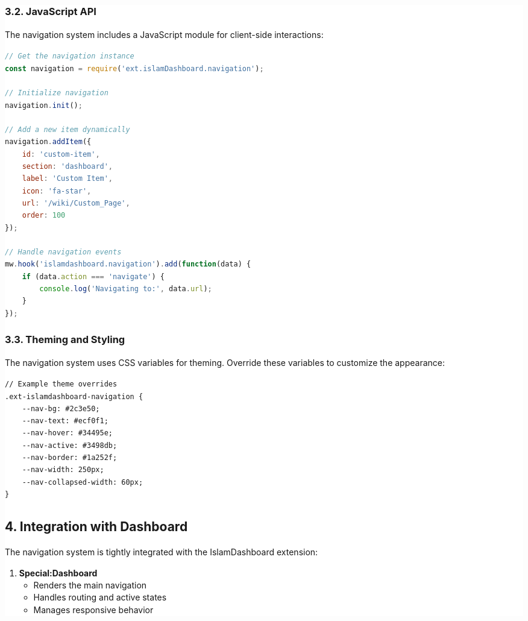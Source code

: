 ### 3.2. JavaScript API

The navigation system includes a JavaScript module for client-side interactions:

```javascript
// Get the navigation instance
const navigation = require('ext.islamDashboard.navigation');

// Initialize navigation
navigation.init();

// Add a new item dynamically
navigation.addItem({
    id: 'custom-item',
    section: 'dashboard',
    label: 'Custom Item',
    icon: 'fa-star',
    url: '/wiki/Custom_Page',
    order: 100
});

// Handle navigation events
mw.hook('islamdashboard.navigation').add(function(data) {
    if (data.action === 'navigate') {
        console.log('Navigating to:', data.url);
    }
});
```

### 3.3. Theming and Styling

The navigation system uses CSS variables for theming. Override these variables to customize the appearance:

```less
// Example theme overrides
.ext-islamdashboard-navigation {
    --nav-bg: #2c3e50;
    --nav-text: #ecf0f1;
    --nav-hover: #34495e;
    --nav-active: #3498db;
    --nav-border: #1a252f;
    --nav-width: 250px;
    --nav-collapsed-width: 60px;
}
```

## 4. Integration with Dashboard

The navigation system is tightly integrated with the IslamDashboard extension:

1. **Special:Dashboard**
   - Renders the main navigation
   - Handles routing and active states
   - Manages responsive behavior
